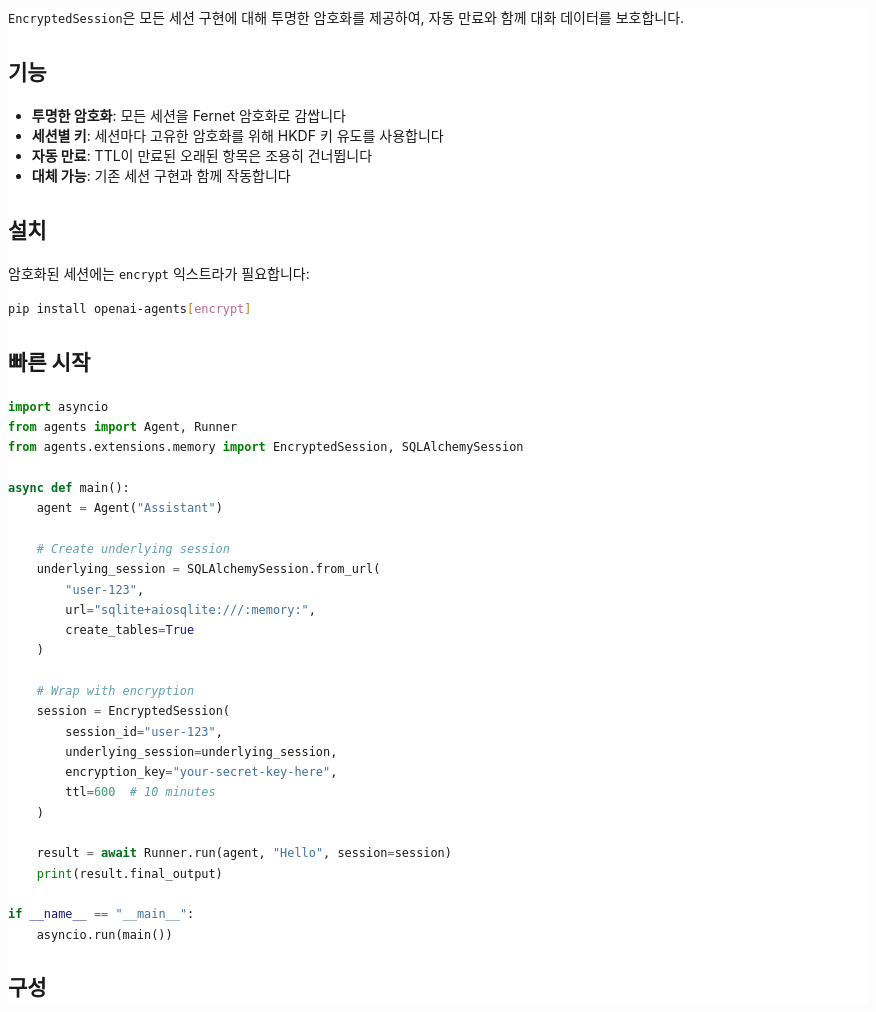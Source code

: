 `EncryptedSession`은 모든 세션 구현에 대해 투명한 암호화를 제공하여, 자동 만료와 함께 대화 데이터를 보호합니다.

## 기능

- **투명한 암호화**: 모든 세션을 Fernet 암호화로 감쌉니다
- **세션별 키**: 세션마다 고유한 암호화를 위해 HKDF 키 유도를 사용합니다
- **자동 만료**: TTL이 만료된 오래된 항목은 조용히 건너뜁니다
- **대체 가능**: 기존 세션 구현과 함께 작동합니다

## 설치

암호화된 세션에는 `encrypt` 익스트라가 필요합니다:

```bash
pip install openai-agents[encrypt]
```

## 빠른 시작

```python
import asyncio
from agents import Agent, Runner
from agents.extensions.memory import EncryptedSession, SQLAlchemySession

async def main():
    agent = Agent("Assistant")
    
    # Create underlying session
    underlying_session = SQLAlchemySession.from_url(
        "user-123",
        url="sqlite+aiosqlite:///:memory:",
        create_tables=True
    )
    
    # Wrap with encryption
    session = EncryptedSession(
        session_id="user-123",
        underlying_session=underlying_session,
        encryption_key="your-secret-key-here",
        ttl=600  # 10 minutes
    )
    
    result = await Runner.run(agent, "Hello", session=session)
    print(result.final_output)

if __name__ == "__main__":
    asyncio.run(main())
```

## 구성
